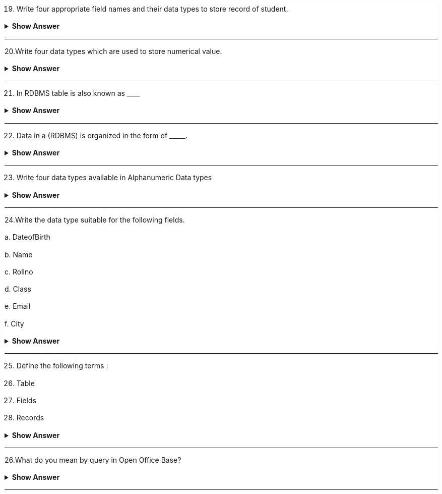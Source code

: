 19. Write four appropriate field names and their data types to store record of student.

<details><summary><b> Show Answer </b></summary></details>

---

20.Write four data types which are used to store numerical value.

<details><summary><b> Show Answer </b></summary></details>

---

21. In RDBMS table is also known as \_\_\_\_

<details><summary><b> Show Answer </b></summary></details>

---

22. Data in a (RDBMS) is organized in the form of \_\_\_\_\_.

<details><summary><b> Show Answer </b></summary></details>

---

23. Write four data types available in Alphanumeric Data types

<details><summary><b> Show Answer </b></summary></details>

---

24.Write the data type suitable for the following fields.

a. DateofBirth

b. Name

c. Rollno

d. Class

e. Email

f. City

<details><summary><b> Show Answer </b></summary></details>

---

25. Define the following terms :

1. Table

1. Fields

1. Records

<details><summary><b> Show Answer </b></summary></details>

---

26.What do you mean by query in Open Office Base?

<details><summary><b>Show Answer</b></summary></details>

---